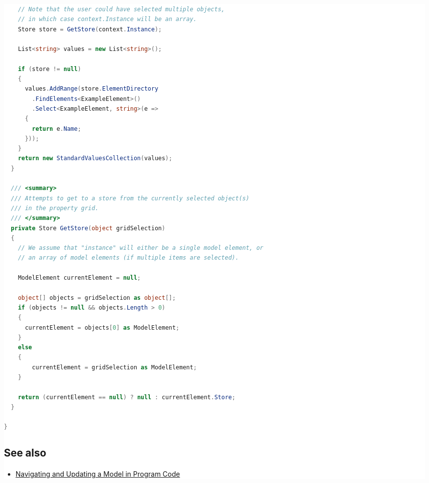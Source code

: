 ```csharp
    // Note that the user could have selected multiple objects,
    // in which case context.Instance will be an array.
    Store store = GetStore(context.Instance);

    List<string> values = new List<string>();

    if (store != null)
    {
      values.AddRange(store.ElementDirectory
        .FindElements<ExampleElement>()
        .Select<ExampleElement, string>(e =>
      {
        return e.Name;
      }));
    }
    return new StandardValuesCollection(values);
  }

  /// <summary>
  /// Attempts to get to a store from the currently selected object(s)
  /// in the property grid.
  /// </summary>
  private Store GetStore(object gridSelection)
  {
    // We assume that "instance" will either be a single model element, or
    // an array of model elements (if multiple items are selected).

    ModelElement currentElement = null;

    object[] objects = gridSelection as object[];
    if (objects != null && objects.Length > 0)
    {
      currentElement = objects[0] as ModelElement;
    }
    else
    {
        currentElement = gridSelection as ModelElement;
    }

    return (currentElement == null) ? null : currentElement.Store;
  }

}
```

## See also

- [Navigating and Updating a Model in Program Code](../modeling/navigating-and-updating-a-model-in-program-code.md)
